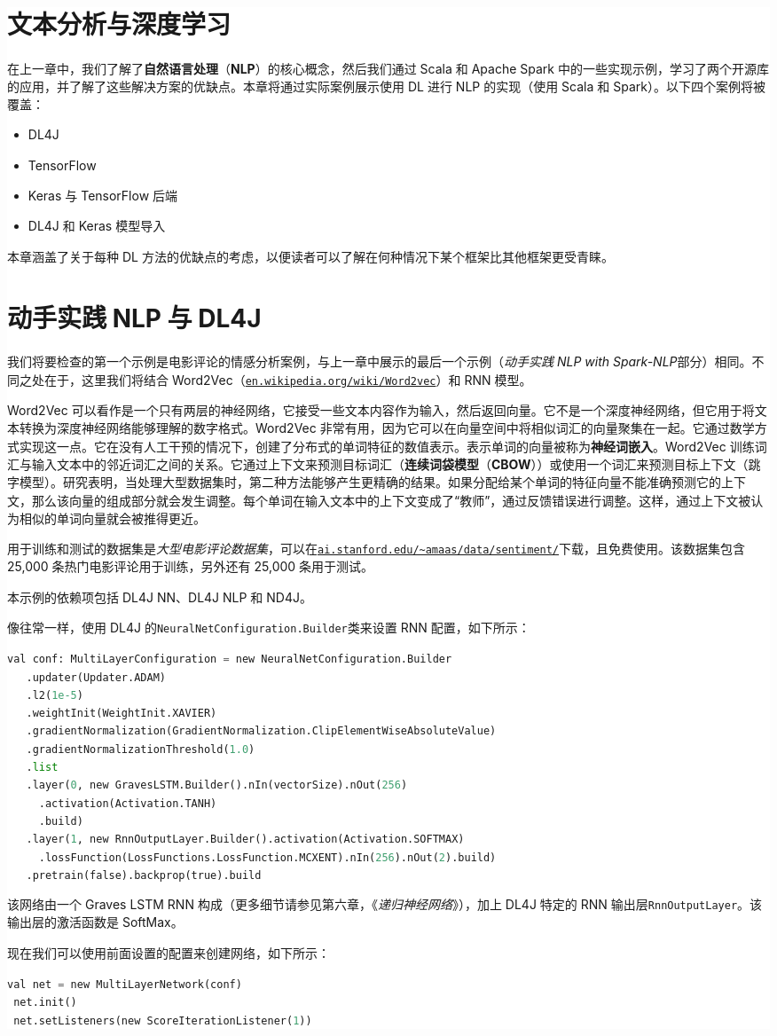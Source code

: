 # 文本分析与深度学习

在上一章中，我们了解了**自然语言处理**（**NLP**）的核心概念，然后我们通过 Scala 和 Apache Spark 中的一些实现示例，学习了两个开源库的应用，并了解了这些解决方案的优缺点。本章将通过实际案例展示使用 DL 进行 NLP 的实现（使用 Scala 和 Spark）。以下四个案例将被覆盖：

+   DL4J

+   TensorFlow

+   Keras 与 TensorFlow 后端

+   DL4J 和 Keras 模型导入

本章涵盖了关于每种 DL 方法的优缺点的考虑，以便读者可以了解在何种情况下某个框架比其他框架更受青睐。

# 动手实践 NLP 与 DL4J

我们将要检查的第一个示例是电影评论的情感分析案例，与上一章中展示的最后一个示例（*动手实践 NLP with Spark-NLP*部分）相同。不同之处在于，这里我们将结合 Word2Vec（[`en.wikipedia.org/wiki/Word2vec`](https://en.wikipedia.org/wiki/Word2vec)）和 RNN 模型。

Word2Vec 可以看作是一个只有两层的神经网络，它接受一些文本内容作为输入，然后返回向量。它不是一个深度神经网络，但它用于将文本转换为深度神经网络能够理解的数字格式。Word2Vec 非常有用，因为它可以在向量空间中将相似词汇的向量聚集在一起。它通过数学方式实现这一点。它在没有人工干预的情况下，创建了分布式的单词特征的数值表示。表示单词的向量被称为**神经词嵌入**。Word2Vec 训练词汇与输入文本中的邻近词汇之间的关系。它通过上下文来预测目标词汇（**连续词袋模型**（**CBOW**））或使用一个词汇来预测目标上下文（跳字模型）。研究表明，当处理大型数据集时，第二种方法能够产生更精确的结果。如果分配给某个单词的特征向量不能准确预测它的上下文，那么该向量的组成部分就会发生调整。每个单词在输入文本中的上下文变成了“教师”，通过反馈错误进行调整。这样，通过上下文被认为相似的单词向量就会被推得更近。

用于训练和测试的数据集是*大型电影评论数据集*，可以在[`ai.stanford.edu/~amaas/data/sentiment/`](http://ai.stanford.edu/~amaas/data/sentiment/)下载，且免费使用。该数据集包含 25,000 条热门电影评论用于训练，另外还有 25,000 条用于测试。

本示例的依赖项包括 DL4J NN、DL4J NLP 和 ND4J。

像往常一样，使用 DL4J 的`NeuralNetConfiguration.Builder`类来设置 RNN 配置，如下所示：

```py
val conf: MultiLayerConfiguration = new NeuralNetConfiguration.Builder
   .updater(Updater.ADAM)
   .l2(1e-5)
   .weightInit(WeightInit.XAVIER)
   .gradientNormalization(GradientNormalization.ClipElementWiseAbsoluteValue)
   .gradientNormalizationThreshold(1.0)
   .list
   .layer(0, new GravesLSTM.Builder().nIn(vectorSize).nOut(256)
     .activation(Activation.TANH)
     .build)
   .layer(1, new RnnOutputLayer.Builder().activation(Activation.SOFTMAX)
     .lossFunction(LossFunctions.LossFunction.MCXENT).nIn(256).nOut(2).build)
   .pretrain(false).backprop(true).build
```

该网络由一个 Graves LSTM RNN 构成（更多细节请参见第六章，《*递归神经网络*》），加上 DL4J 特定的 RNN 输出层`RnnOutputLayer`。该输出层的激活函数是 SoftMax。

现在我们可以使用前面设置的配置来创建网络，如下所示：

```py
val net = new MultiLayerNetwork(conf)
 net.init()
 net.setListeners(new ScoreIterationListener(1))
```
